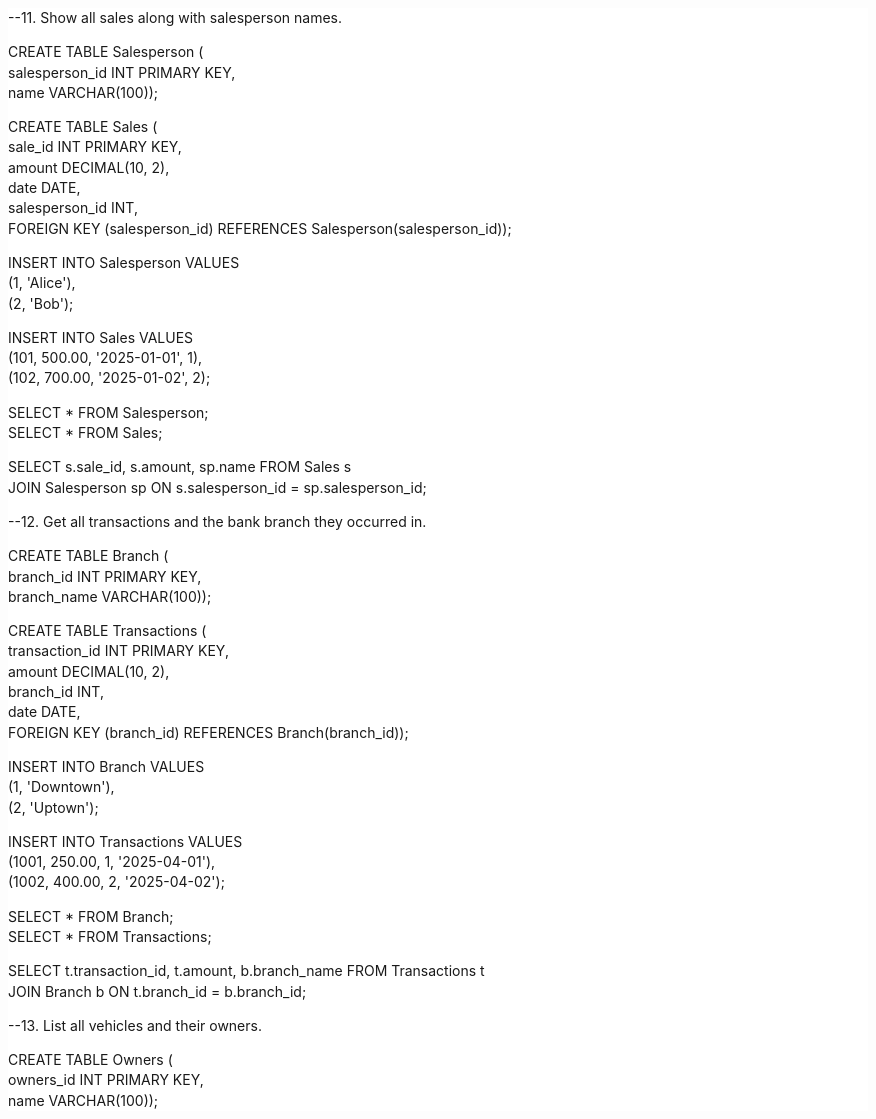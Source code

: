 \--11. Show all sales along with salesperson names.

CREATE TABLE Salesperson (  
    salesperson\_id INT PRIMARY KEY,  
    name VARCHAR(100));

CREATE TABLE Sales (  
    sale\_id INT PRIMARY KEY,  
    amount DECIMAL(10, 2),  
    date DATE,  
    salesperson\_id INT,  
    FOREIGN KEY (salesperson\_id) REFERENCES Salesperson(salesperson\_id));

INSERT INTO Salesperson VALUES   
(1, 'Alice'),  
(2, 'Bob');

INSERT INTO Sales VALUES   
(101, 500.00, '2025-01-01', 1),  
(102, 700.00, '2025-01-02', 2);

SELECT \* FROM Salesperson;  
SELECT \* FROM Sales;

SELECT s.sale\_id, s.amount, sp.name FROM Sales s   
JOIN Salesperson sp ON s.salesperson\_id \= sp.salesperson\_id;

\--12. Get all transactions and the bank branch they occurred in.

CREATE TABLE Branch (  
    branch\_id INT PRIMARY KEY,  
    branch\_name VARCHAR(100));

CREATE TABLE Transactions (  
    transaction\_id INT PRIMARY KEY,  
    amount DECIMAL(10, 2),  
    branch\_id INT,  
    date DATE,  
    FOREIGN KEY (branch\_id) REFERENCES Branch(branch\_id));

INSERT INTO Branch VALUES   
(1, 'Downtown'),  
(2, 'Uptown');

INSERT INTO Transactions VALUES   
(1001, 250.00, 1, '2025-04-01'),  
(1002, 400.00, 2, '2025-04-02');

SELECT \* FROM Branch;  
SELECT \* FROM Transactions;

SELECT t.transaction\_id, t.amount, b.branch\_name FROM Transactions t   
JOIN Branch b ON t.branch\_id \= b.branch\_id;

\--13. List all vehicles and their owners.

CREATE TABLE Owners (  
    owners\_id INT PRIMARY KEY,  
    name VARCHAR(100));
